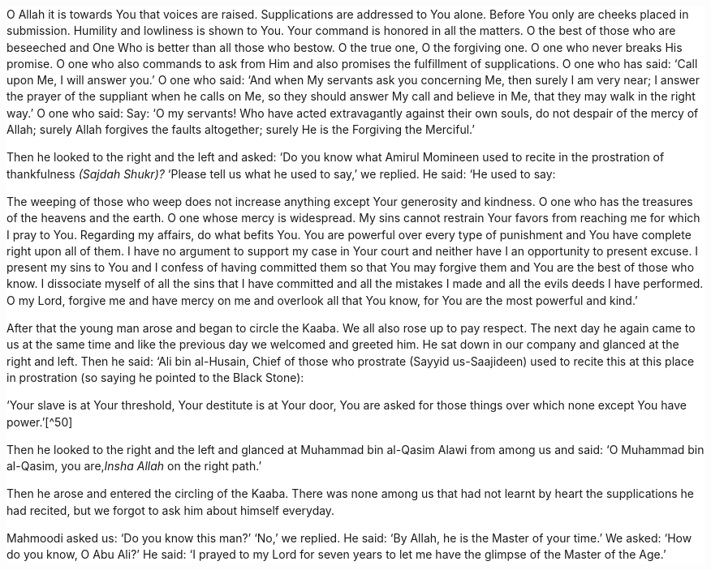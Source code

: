 O Allah it is towards You that voices are raised. Supplications are
addressed to You alone. Before You only are cheeks placed in submission.
Humility and lowliness is shown to You. Your command is honored in all
the matters. O the best of those who are beseeched and One Who is better
than all those who bestow. O the true one, O the forgiving one. O one
who never breaks His promise. O one who also commands to ask from Him
and also promises the fulfillment of supplications. O one who has said:
‘Call upon Me, I will answer you.’ O one who said: ‘And when My servants
ask you concerning Me, then surely I am very near; I answer the prayer
of the suppliant when he calls on Me, so they should answer My call and
believe in Me, that they may walk in the right way.’ O one who said:
Say: ‘O my servants! Who have acted extravagantly against their own
souls, do not despair of the mercy of Allah; surely Allah forgives the
faults altogether; surely He is the Forgiving the Merciful.’

Then he looked to the right and the left and asked: ‘Do you know what
Amirul Momineen used to recite in the prostration of thankfulness
*(Sajdah Shukr)?* ‘Please tell us what he used to say,’ we replied. He
said: ‘He used to say:

The weeping of those who weep does not increase anything except Your
generosity and kindness. O one who has the treasures of the heavens and
the earth. O one whose mercy is widespread. My sins cannot restrain Your
favors from reaching me for which I pray to You. Regarding my affairs,
do what befits You. You are powerful over every type of punishment and
You have complete right upon all of them. I have no argument to support
my case in Your court and neither have I an opportunity to present
excuse. I present my sins to You and I confess of having committed them
so that You may forgive them and You are the best of those who know. I
dissociate myself of all the sins that I have committed and all the
mistakes I made and all the evils deeds I have performed. O my Lord,
forgive me and have mercy on me and overlook all that You know, for You
are the most powerful and kind.’

After that the young man arose and began to circle the Kaaba. We all
also rose up to pay respect. The next day he again came to us at the
same time and like the previous day we welcomed and greeted him. He sat
down in our company and glanced at the right and left. Then he said:
‘Ali bin al-Husain, Chief of those who prostrate (Sayyid us-Saajideen)
used to recite this at this place in prostration (so saying he pointed
to the Black Stone):

‘Your slave is at Your threshold, Your destitute is at Your door, You
are asked for those things over which none except You have power.’[^50]

Then he looked to the right and the left and glanced at Muhammad bin
al-Qasim Alawi from among us and said: ‘O Muhammad bin al-Qasim, you
are,*Insha Allah* on the right path.’

Then he arose and entered the circling of the Kaaba. There was none
among us that had not learnt by heart the supplications he had recited,
but we forgot to ask him about himself everyday.

Mahmoodi asked us: ‘Do you know this man?’ ‘No,’ we replied. He said:
‘By Allah, he is the Master of your time.’ We asked: ‘How do you know, O
Abu Ali?’ He said: ‘I prayed to my Lord for seven years to let me have
the glimpse of the Master of the Age.’
